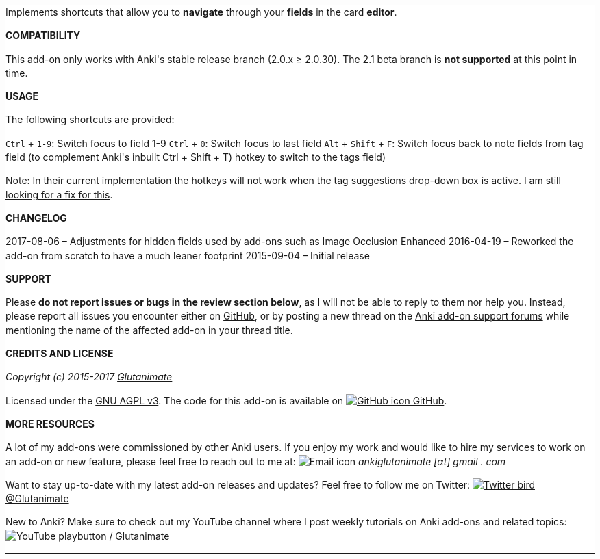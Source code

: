 Implements shortcuts that allow you to **navigate** through your **fields** in the card **editor**.

**COMPATIBILITY**

This add-on only works with Anki's stable release branch (2.0.x ≥ 2.0.30). The 2.1 beta branch is **not supported** at this point in time.

**USAGE**

The following shortcuts are provided:

`Ctrl` + `1-9`: Switch focus to field 1-9
`Ctrl` + `0`: Switch focus to last field
`Alt` + `Shift` + `F`: Switch focus back to note fields from tag field (to complement Anki's inbuilt Ctrl + Shift + T) hotkey to switch to the tags field)

Note: In their current implementation the hotkeys will not work when the tag suggestions drop-down box is active. I am [still looking for a fix for this](https://anki.tenderapp.com/discussions/add-ons/4725-dd-on-development-unable-to-switch-editor-focus-back-to-web-view-when-tags-completer-is-active).

**CHANGELOG**

2017-08-06 – Adjustments for hidden fields used by add-ons such as Image Occlusion Enhanced
2016-04-19 – Reworked the add-on from scratch to have a much leaner footprint
2015-09-04 – Initial release

**SUPPORT**

Please **do not report issues or bugs in the review section below**, as I will not be able to reply to them nor help you. Instead, please report all issues you encounter either on [GitHub](https://github.com/glutanimate/anki-addons-misc/issues), or by posting a new thread on the [Anki add-on support forums](https://anki.tenderapp.com/discussions/add-ons) while mentioning the name of the affected add-on in your thread title.

**CREDITS AND LICENSE**

*Copyright (c) 2015-2017 [Glutanimate](https://github.com/Glutanimate)*

Licensed under the [GNU AGPL v3](https://www.gnu.org/licenses/agpl.html). The code for this add-on is available on [![GitHub icon](https://glutanimate.com/logos/github.svg) GitHub](https://github.com/Glutanimate/anki-addons-misc).

**MORE RESOURCES**

A lot of my add-ons were commissioned by other Anki users. If you enjoy my work and would like to hire my services to work on an add-on or new feature, please feel free to reach out to me at:  ![Email icon](https://glutanimate.com/logos/email.svg) <em>ankiglutanimate [αt] gmail . com</em>

Want to stay up-to-date with my latest add-on releases and updates? Feel free to follow me on Twitter: [![Twitter bird](https://glutanimate.com/logos/twitter.svg)@Glutanimate](https://twitter.com/glutanimate)

New to Anki? Make sure to check out my YouTube channel where I post weekly tutorials on Anki add-ons and related topics: [![YouTube playbutton](https://glutanimate.com/logos/youtube.svg) / Glutanimate](https://www.youtube.com/c/glutanimate)

------------------------------------------
